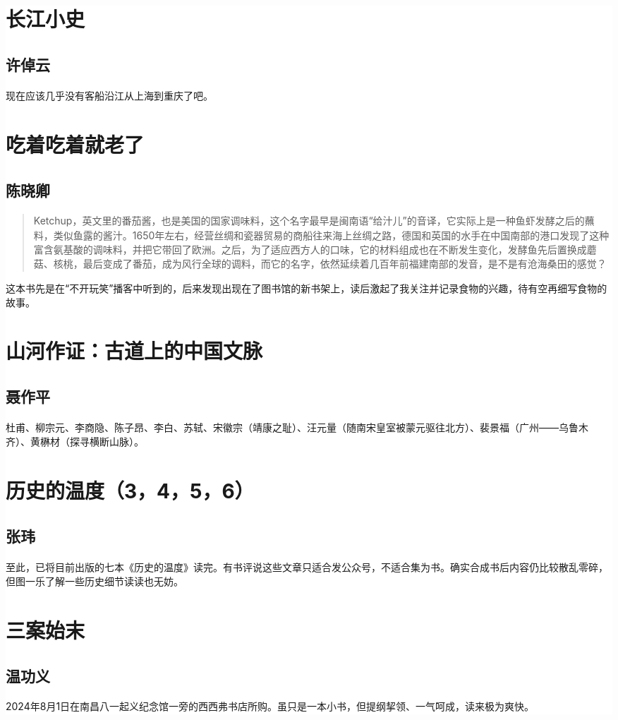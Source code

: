 

# 长江小史
## 许倬云

现在应该几乎没有客船沿江从上海到重庆了吧。



# 吃着吃着就老了
## 陈晓卿

> Ketchup，英文里的番茄酱，也是美国的国家调味料，这个名字最早是闽南语“给汁儿”的音译，它实际上是一种鱼虾发酵之后的蘸料，类似鱼露的酱汁。1650年左右，经营丝绸和瓷器贸易的商船往来海上丝绸之路，德国和英国的水手在中国南部的港口发现了这种富含氨基酸的调味料，并把它带回了欧洲。之后，为了适应西方人的口味，它的材料组成也在不断发生变化，发酵鱼先后置换成蘑菇、核桃，最后变成了番茄，成为风行全球的调料，而它的名字，依然延续着几百年前福建南部的发音，是不是有沧海桑田的感觉？


这本书先是在“不开玩笑”播客中听到的，后来发现出现在了图书馆的新书架上，读后激起了我关注并记录食物的兴趣，待有空再细写食物的故事。



# 山河作证：古道上的中国文脉
## 聂作平
杜甫、柳宗元、李商隐、陈子昂、李白、苏轼、宋徽宗（靖康之耻）、汪元量（随南宋皇室被蒙元驱往北方）、裴景福（广州——乌鲁木齐）、黄楙材（探寻横断山脉）。



# 历史的温度（3，4，5，6）
## 张玮

至此，已将目前出版的七本《历史的温度》读完。有书评说这些文章只适合发公众号，不适合集为书。确实合成书后内容仍比较散乱零碎，但图一乐了解一些历史细节读读也无妨。



# 三案始末
## 温功义
2024年8月1日在南昌八一起义纪念馆一旁的西西弗书店所购。虽只是一本小书，但提纲挈领、一气呵成，读来极为爽快。